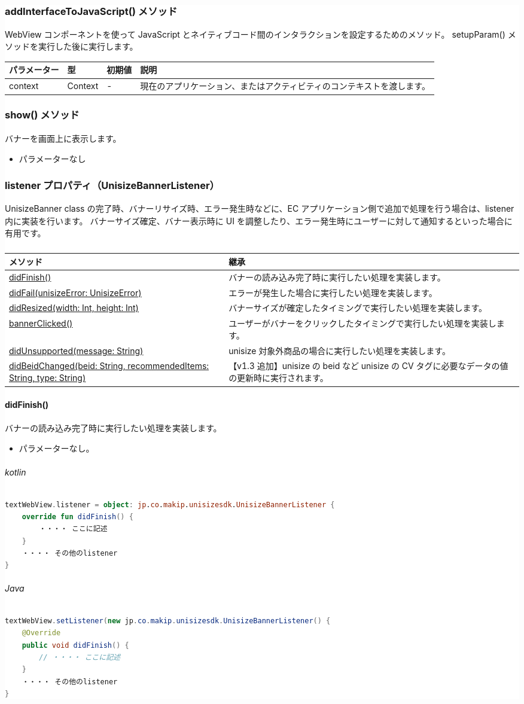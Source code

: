 ### addInterfaceToJavaScript() メソッド

WebView コンポーネントを使って JavaScript とネイティブコード間のインタラクションを設定するためのメソッド。
setupParam() メソッドを実行した後に実行します。

| パラメーター | 型      | 初期値 | 説明                                                                   |
| :----------- | :------ | :----- | :--------------------------------------------------------------------- |
| context      | Context | -      | 現在のアプリケーション、またはアクティビティのコンテキストを渡します。 |

### show() メソッド

バナーを画面上に表示します。

- パラメーターなし

### listener プロパティ（UnisizeBannerListener）

UnisizeBanner class の完了時、バナーリサイズ時、エラー発生時などに、EC アプリケーション側で追加で処理を行う場合は、listener 内に実装を行います。
バナーサイズ確定、バナー表示時に UI を調整したり、エラー発生時にユーザーに対して通知するといった場合に有用です。

###

| メソッド                                                                                                                               | 継承                                                                                           |
| :------------------------------------------------------------------------------------------------------------------------------------- | :--------------------------------------------------------------------------------------------- |
| [didFinish()](#didfinish)                                                                                                              | バナーの読み込み完了時に実行したい処理を実装します。                                           |
| [didFail(unisizeError: UnisizeError)](#didfailunisizeerror-unisizeerror)                                                               | エラーが発生した場合に実行したい処理を実装します。                                             |
| [didResized(width: Int, height: Int)](#didresizedwidth-int-height-int)                                                                 | バナーサイズが確定したタイミングで実行したい処理を実装します。                                 |
| [bannerClicked()](#bannerclicked)                                                                                                      | ユーザーがバナーをクリックしたタイミングで実行したい処理を実装します。                         |
| [didUnsupported(message: String)](#didunsupportedmessage-string)                                                                       | unisize 対象外商品の場合に実行したい処理を実装します。                                         |
| [didBeidChanged(beid: String, recommendedItems: String, type: String)](#didbeidchangedbeid-string-recommendeditems-string-type-string) | 【v1.3 追加】unisize の beid など unisize の CV タグに必要なデータの値の更新時に実行されます。 |

#### didFinish()

バナーの読み込み完了時に実行したい処理を実装します。

- パラメーターなし。

###### kotlin

```kotlin
textWebView.listener = object: jp.co.makip.unisizesdk.UnisizeBannerListener {
    override fun didFinish() {
        ・・・・ ここに記述
    }
    ・・・・ その他のlistener
}
```

###### Java

```Java
textWebView.setListener(new jp.co.makip.unisizesdk.UnisizeBannerListener() {
    @Override
    public void didFinish() {
        // ・・・・ ここに記述
    }
    ・・・・ その他のlistener
}
```
